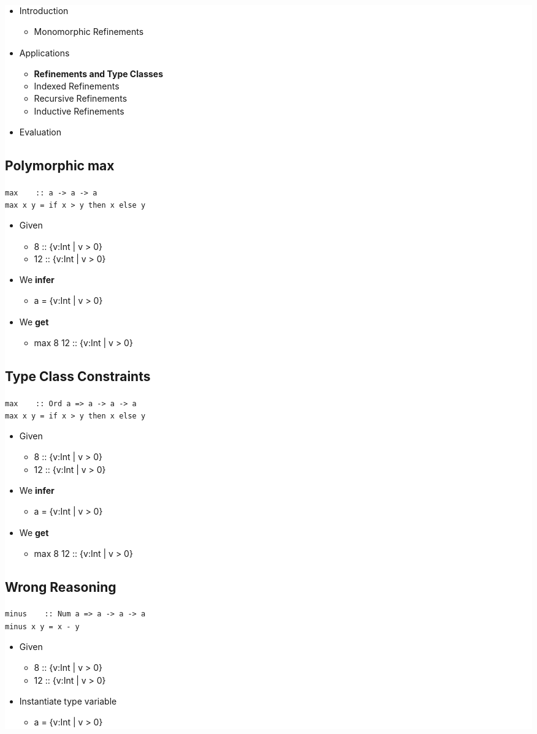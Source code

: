 - Introduction 
    - Monomorphic Refinements

- Applications
    - <strong>Refinements and Type Classes</strong>
    - Indexed Refinements
    - Recursive Refinements
    - Inductive Refinements
- Evaluation

## Polymorphic max
~~~~~{.haskell}
max    :: a -> a -> a
max x y = if x > y then x else y
~~~~~

- Given
    - 8  :: {v:Int | v > 0}
    - 12 :: {v:Int | v > 0}

- We **infer**
    - a = {v:Int | v > 0}

- We **get**
    - max 8 12 :: {v:Int | v > 0}


## Type Class Constraints
~~~~~{.haskell}
max    :: Ord a => a -> a -> a
max x y = if x > y then x else y
~~~~~

- Given
    - 8  :: {v:Int | v > 0}
    - 12 :: {v:Int | v > 0}

- We **infer**
    - a = {v:Int | v > 0}

- We **get**
    - max 8 12 :: {v:Int | v > 0}

## Wrong Reasoning
~~~~~{.haskell}
minus    :: Num a => a -> a -> a
minus x y = x - y
~~~~~

- Given
    - 8  :: {v:Int | v > 0}
    - 12 :: {v:Int | v > 0}

- Instantiate type variable
    - a = {v:Int | v > 0}
